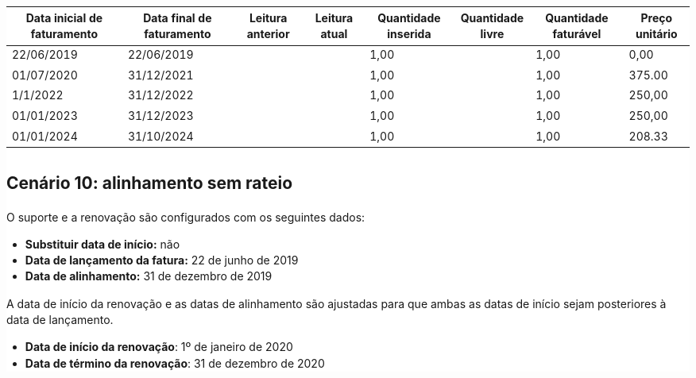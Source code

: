 | Data inicial de faturamento | Data final de faturamento | Leitura anterior | Leitura atual | Quantidade inserida | Quantidade livre | Quantidade faturável | Preço unitário |
|---|---|---|---|---|---|---|---|
| 22/06/2019 | 22/06/2019 | | | 1,00 | | 1,00 | 0,00 |
| 01/07/2020 | 31/12/2021 | | | 1,00 | | 1,00 | 375.00 |
| 1/1/2022 | 31/12/2022 | | | 1,00 | | 1,00 | 250,00 |
| 01/01/2023 | 31/12/2023 | | | 1,00 | | 1,00 | 250,00 |
| 01/01/2024 | 31/10/2024 | | | 1,00 | | 1,00 | 208.33 |

## <a name="scenario-10-alignment-without-proration"></a>Cenário 10: alinhamento sem rateio

O suporte e a renovação são configurados com os seguintes dados:

- **Substituir data de início:** não
- **Data de lançamento da fatura:** 22 de junho de 2019
- **Data de alinhamento:** 31 de dezembro de 2019

A data de início da renovação e as datas de alinhamento são ajustadas para que ambas as datas de início sejam posteriores à data de lançamento.

- **Data de início da renovação**: 1º de janeiro de 2020
- **Data de término da renovação**: 31 de dezembro de 2020
